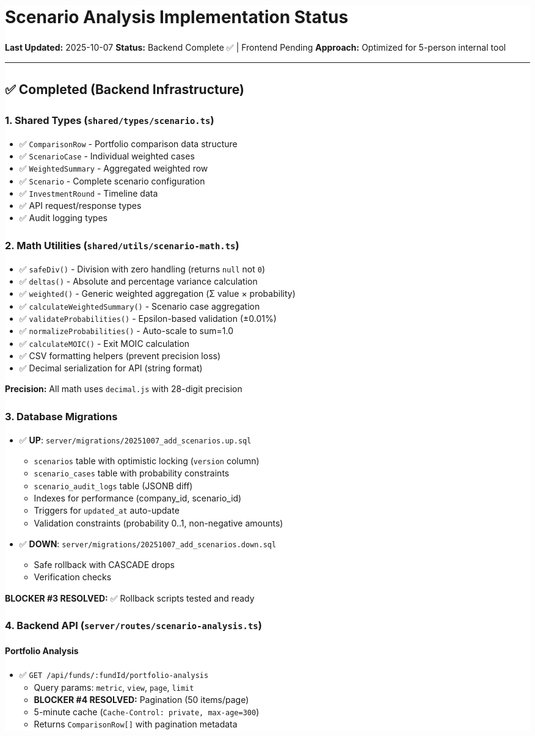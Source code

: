 # Scenario Analysis Implementation Status

**Last Updated:** 2025-10-07
**Status:** Backend Complete ✅ | Frontend Pending
**Approach:** Optimized for 5-person internal tool

---

## ✅ Completed (Backend Infrastructure)

### 1. Shared Types (`shared/types/scenario.ts`)
- ✅ `ComparisonRow` - Portfolio comparison data structure
- ✅ `ScenarioCase` - Individual weighted cases
- ✅ `WeightedSummary` - Aggregated weighted row
- ✅ `Scenario` - Complete scenario configuration
- ✅ `InvestmentRound` - Timeline data
- ✅ API request/response types
- ✅ Audit logging types

### 2. Math Utilities (`shared/utils/scenario-math.ts`)
- ✅ `safeDiv()` - Division with zero handling (returns `null` not `0`)
- ✅ `deltas()` - Absolute and percentage variance calculation
- ✅ `weighted()` - Generic weighted aggregation (Σ value × probability)
- ✅ `calculateWeightedSummary()` - Scenario case aggregation
- ✅ `validateProbabilities()` - Epsilon-based validation (±0.01%)
- ✅ `normalizeProbabilities()` - Auto-scale to sum=1.0
- ✅ `calculateMOIC()` - Exit MOIC calculation
- ✅ CSV formatting helpers (prevent precision loss)
- ✅ Decimal serialization for API (string format)

**Precision:** All math uses `decimal.js` with 28-digit precision

### 3. Database Migrations
- ✅ **UP**: `server/migrations/20251007_add_scenarios.up.sql`
  - `scenarios` table with optimistic locking (`version` column)
  - `scenario_cases` table with probability constraints
  - `scenario_audit_logs` table (JSONB diff)
  - Indexes for performance (company_id, scenario_id)
  - Triggers for `updated_at` auto-update
  - Validation constraints (probability 0..1, non-negative amounts)

- ✅ **DOWN**: `server/migrations/20251007_add_scenarios.down.sql`
  - Safe rollback with CASCADE drops
  - Verification checks

**BLOCKER #3 RESOLVED:** ✅ Rollback scripts tested and ready

### 4. Backend API (`server/routes/scenario-analysis.ts`)

#### Portfolio Analysis
- ✅ `GET /api/funds/:fundId/portfolio-analysis`
  - Query params: `metric`, `view`, `page`, `limit`
  - **BLOCKER #4 RESOLVED:** Pagination (50 items/page)
  - 5-minute cache (`Cache-Control: private, max-age=300`)
  - Returns `ComparisonRow[]` with pagination metadata
